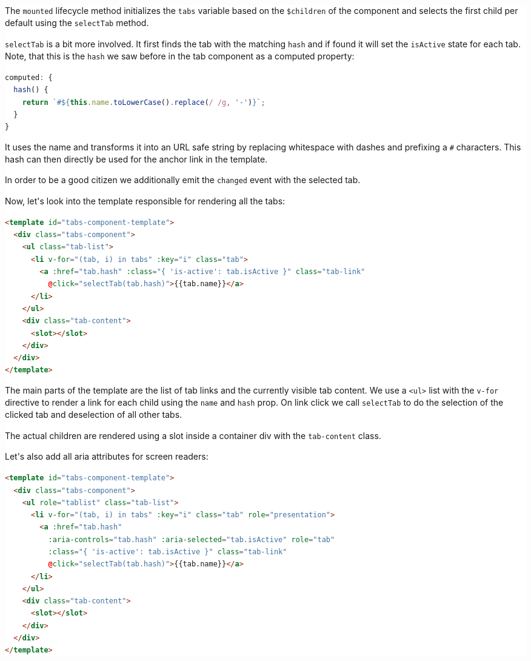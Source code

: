 The `mounted` lifecycle method initializes the `tabs` variable based on the `$children` of the component and selects the first child per default using the `selectTab` method.

`selectTab` is a bit more involved. It first finds the tab with the matching `hash` and if found it will set the `isActive` state for each tab. Note, that this is the `hash` we saw before in the tab component as a computed property:

```js
computed: {
  hash() {
    return `#${this.name.toLowerCase().replace(/ /g, '-')}`;
  }
}
```

It uses the name and transforms it into an URL safe string by replacing whitespace with dashes and prefixing a `#` characters. This hash can then directly be used for the anchor link in the template.

In order to be a good citizen we additionally emit the `changed` event with the selected tab.

Now, let's look into the template responsible for rendering all the tabs:

```html
<template id="tabs-component-template">
  <div class="tabs-component">
    <ul class="tab-list">
      <li v-for="(tab, i) in tabs" :key="i" class="tab">
        <a :href="tab.hash" :class="{ 'is-active': tab.isActive }" class="tab-link"
          @click="selectTab(tab.hash)">{{tab.name}}</a>
      </li>
    </ul>
    <div class="tab-content">
      <slot></slot>
    </div>
  </div>
</template>
```

The main parts of the template are the list of tab links and the currently visible tab content. We use a `<ul>` list with the `v-for` directive to render a link for each child using the `name` and `hash` prop. On link click we call `selectTab` to do the selection of the clicked tab and deselection of all other tabs.

The actual children are rendered using a slot inside a container div with the `tab-content` class.

Let's also add all aria attributes for screen readers:

```html
<template id="tabs-component-template">
  <div class="tabs-component">
    <ul role="tablist" class="tab-list">
      <li v-for="(tab, i) in tabs" :key="i" class="tab" role="presentation">
        <a :href="tab.hash"
          :aria-controls="tab.hash" :aria-selected="tab.isActive" role="tab" 
          :class="{ 'is-active': tab.isActive }" class="tab-link"
          @click="selectTab(tab.hash)">{{tab.name}}</a>
      </li>
    </ul>
    <div class="tab-content">
      <slot></slot>
    </div>
  </div>
</template>
```
